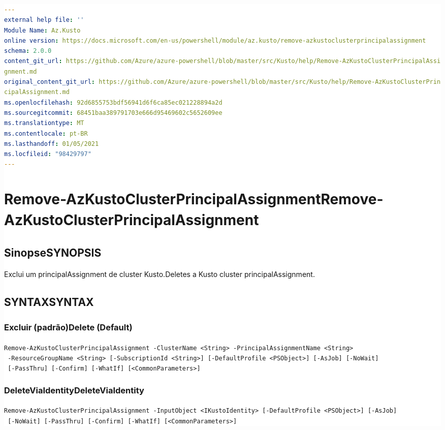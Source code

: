 ```yaml
---
external help file: ''
Module Name: Az.Kusto
online version: https://docs.microsoft.com/en-us/powershell/module/az.kusto/remove-azkustoclusterprincipalassignment
schema: 2.0.0
content_git_url: https://github.com/Azure/azure-powershell/blob/master/src/Kusto/help/Remove-AzKustoClusterPrincipalAssignment.md
original_content_git_url: https://github.com/Azure/azure-powershell/blob/master/src/Kusto/help/Remove-AzKustoClusterPrincipalAssignment.md
ms.openlocfilehash: 92d6855753bdf56941d6f6ca85ec021228894a2d
ms.sourcegitcommit: 68451baa389791703e666d95469602c5652609ee
ms.translationtype: MT
ms.contentlocale: pt-BR
ms.lasthandoff: 01/05/2021
ms.locfileid: "98429797"
---
```

# <span data-ttu-id="3ff54-101">Remove-AzKustoClusterPrincipalAssignment</span><span class="sxs-lookup"><span data-stu-id="3ff54-101">Remove-AzKustoClusterPrincipalAssignment</span></span>

## <span data-ttu-id="3ff54-102">Sinopse</span><span class="sxs-lookup"><span data-stu-id="3ff54-102">SYNOPSIS</span></span>
<span data-ttu-id="3ff54-103">Exclui um principalAssignment de cluster Kusto.</span><span class="sxs-lookup"><span data-stu-id="3ff54-103">Deletes a Kusto cluster principalAssignment.</span></span>

## <span data-ttu-id="3ff54-104">SYNTAX</span><span class="sxs-lookup"><span data-stu-id="3ff54-104">SYNTAX</span></span>

### <span data-ttu-id="3ff54-105">Excluir (padrão)</span><span class="sxs-lookup"><span data-stu-id="3ff54-105">Delete (Default)</span></span>
```
Remove-AzKustoClusterPrincipalAssignment -ClusterName <String> -PrincipalAssignmentName <String>
 -ResourceGroupName <String> [-SubscriptionId <String>] [-DefaultProfile <PSObject>] [-AsJob] [-NoWait]
 [-PassThru] [-Confirm] [-WhatIf] [<CommonParameters>]
```

### <span data-ttu-id="3ff54-106">DeleteViaIdentity</span><span class="sxs-lookup"><span data-stu-id="3ff54-106">DeleteViaIdentity</span></span>
```
Remove-AzKustoClusterPrincipalAssignment -InputObject <IKustoIdentity> [-DefaultProfile <PSObject>] [-AsJob]
 [-NoWait] [-PassThru] [-Confirm] [-WhatIf] [<CommonParameters>]
```
